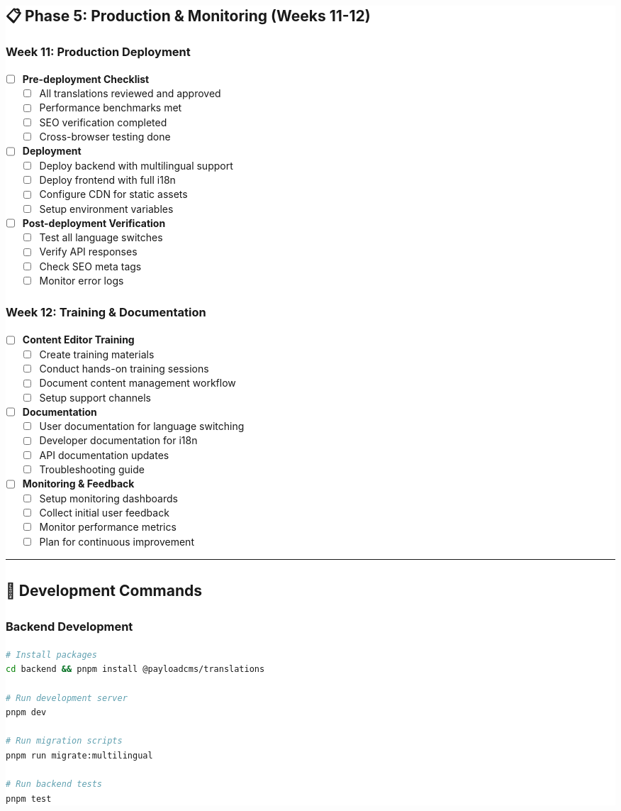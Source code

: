 
## 📋 Phase 5: Production & Monitoring (Weeks 11-12)

### Week 11: Production Deployment
- [ ] **Pre-deployment Checklist**
  - [ ] All translations reviewed and approved
  - [ ] Performance benchmarks met
  - [ ] SEO verification completed
  - [ ] Cross-browser testing done

- [ ] **Deployment**
  - [ ] Deploy backend with multilingual support
  - [ ] Deploy frontend with full i18n
  - [ ] Configure CDN for static assets
  - [ ] Setup environment variables

- [ ] **Post-deployment Verification**
  - [ ] Test all language switches
  - [ ] Verify API responses
  - [ ] Check SEO meta tags
  - [ ] Monitor error logs

### Week 12: Training & Documentation
- [ ] **Content Editor Training**
  - [ ] Create training materials
  - [ ] Conduct hands-on training sessions
  - [ ] Document content management workflow
  - [ ] Setup support channels

- [ ] **Documentation**
  - [ ] User documentation for language switching
  - [ ] Developer documentation for i18n
  - [ ] API documentation updates
  - [ ] Troubleshooting guide

- [ ] **Monitoring & Feedback**
  - [ ] Setup monitoring dashboards
  - [ ] Collect initial user feedback
  - [ ] Monitor performance metrics
  - [ ] Plan for continuous improvement

---

## 🔧 Development Commands

### Backend Development
```bash
# Install packages
cd backend && pnpm install @payloadcms/translations

# Run development server
pnpm dev

# Run migration scripts
pnpm run migrate:multilingual

# Run backend tests
pnpm test
```
